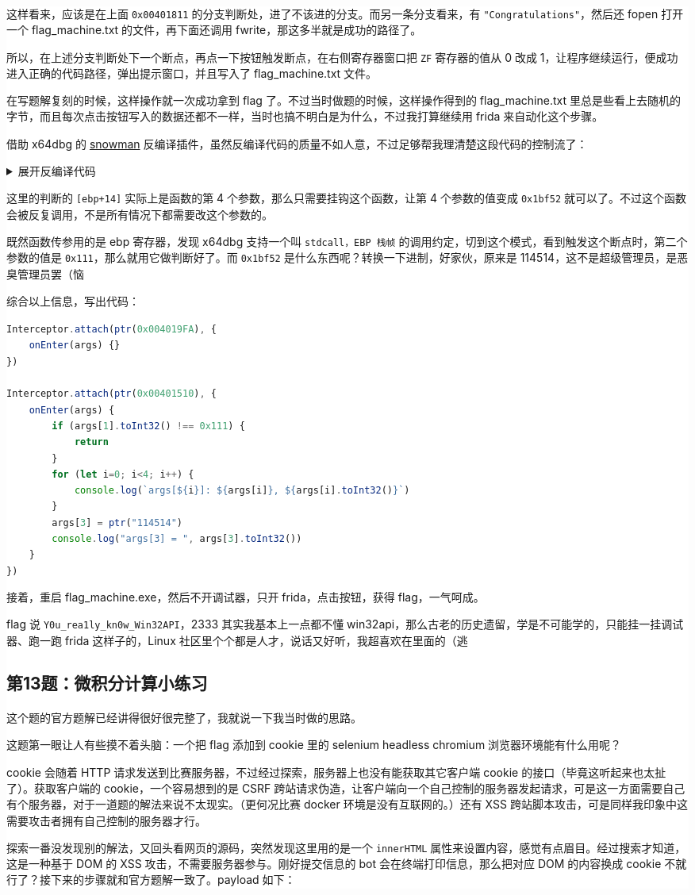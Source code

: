 这样看来，应该是在上面 `0x00401811` 的分支判断处，进了不该进的分支。而另一条分支看来，有 `"Congratulations"`，然后还 fopen 打开一个 flag_machine.txt 的文件，再下面还调用 fwrite，那这多半就是成功的路径了。

所以，在上述分支判断处下一个断点，再点一下按钮触发断点，在右侧寄存器窗口把 `ZF` 寄存器的值从 0 改成 1，让程序继续运行，便成功进入正确的代码路径，弹出提示窗口，并且写入了 flag_machine.txt 文件。

在写题解复刻的时候，这样操作就一次成功拿到 flag 了。不过当时做题的时候，这样操作得到的 flag_machine.txt 里总是些看上去随机的字节，而且每次点击按钮写入的数据还都不一样，当时也搞不明白是为什么，不过我打算继续用 frida 来自动化这个步骤。

借助 x64dbg 的 [snowman](https://github.com/x64dbg/snowman) 反编译插件，虽然反编译代码的质量不如人意，不过足够帮我理清楚这段代码的控制流了：

<details><summary>展开反编译代码</summary></details>

这里的判断的 `[ebp+14]` 实际上是函数的第 4 个参数，那么只需要挂钩这个函数，让第 4 个参数的值变成 `0x1bf52` 就可以了。不过这个函数会被反复调用，不是所有情况下都需要改这个参数的。

既然函数传参用的是 ebp 寄存器，发现 x64dbg 支持一个叫 `stdcall，EBP 栈帧` 的调用约定，切到这个模式，看到触发这个断点时，第二个参数的值是 `0x111`，那么就用它做判断好了。而 `0x1bf52` 是什么东西呢？转换一下进制，好家伙，原来是 114514，这不是超级管理员，是恶臭管理员罢（恼

综合以上信息，写出代码：

``` js
Interceptor.attach(ptr(0x004019FA), {
    onEnter(args) {}
})

Interceptor.attach(ptr(0x00401510), {
    onEnter(args) {
        if (args[1].toInt32() !== 0x111) {
            return
        }
        for (let i=0; i<4; i++) {
            console.log(`args[${i}]: ${args[i]}, ${args[i].toInt32()}`)
        }
        args[3] = ptr("114514")
        console.log("args[3] = ", args[3].toInt32())
    }
})
```

接着，重启 flag_machine.exe，然后不开调试器，只开 frida，点击按钮，获得 flag，一气呵成。

flag 说 `Y0u_rea1ly_kn0w_Win32API`，2333 其实我基本上一点都不懂 win32api，那么古老的历史遗留，学是不可能学的，只能挂一挂调试器、跑一跑 frida 这样子的，Linux 社区里个个都是人才，说话又好听，我超喜欢在里面的（逃

## 第13题：微积分计算小练习

这个题的官方题解已经讲得很好很完整了，我就说一下我当时做的思路。

这题第一眼让人有些摸不着头脑：一个把 flag 添加到 cookie 里的 selenium headless chromium 浏览器环境能有什么用呢？

cookie 会随着 HTTP 请求发送到比赛服务器，不过经过探索，服务器上也没有能获取其它客户端 cookie 的接口（毕竟这听起来也太扯了）。获取客户端的 cookie，一个容易想到的是 CSRF 跨站请求伪造，让客户端向一个自己控制的服务器发起请求，可是这一方面需要自己有个服务器，对于一道题的解法来说不太现实。（更何况比赛 docker 环境是没有互联网的。）还有 XSS 跨站脚本攻击，可是同样我印象中这需要攻击者拥有自己控制的服务器才行。

探索一番没发现别的解法，又回头看网页的源码，突然发现这里用的是一个 `innerHTML` 属性来设置内容，感觉有点眉目。经过搜索才知道，这是一种基于 DOM 的 XSS 攻击，不需要服务器参与。刚好提交信息的 bot 会在终端打印信息，那么把对应 DOM 的内容换成 cookie 不就行了？接下来的步骤就和官方题解一致了。payload 如下：


[1]: https://zh.cppreference.com/w/c/string/byte/atof
[2]: https://zh.cppreference.com/w/c/string/byte/strtof